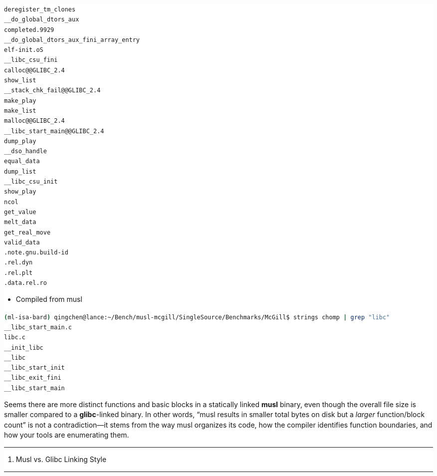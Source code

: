 ```bash
deregister_tm_clones
__do_global_dtors_aux
completed.9929
__do_global_dtors_aux_fini_array_entry
elf-init.oS
__libc_csu_fini
calloc@@GLIBC_2.4
show_list
__stack_chk_fail@@GLIBC_2.4
make_play
make_list
malloc@@GLIBC_2.4
__libc_start_main@@GLIBC_2.4
dump_play
__dso_handle
equal_data
dump_list
__libc_csu_init
show_play
ncol
get_value
melt_data
get_real_move
valid_data
.note.gnu.build-id
.rel.dyn
.rel.plt
.data.rel.ro
```
- Compiled from musl
```bash
(ml-isa-bard) qingchen@lance:~/Bench/musl-mcgill/SingleSource/Benchmarks/McGill$ strings chomp | grep "libc"
__libc_start_main.c
libc.c
__init_libc
__libc
__libc_start_init
__libc_exit_fini
__libc_start_main
```



Seems there are more distinct functions and basic blocks in a statically linked **musl** binary, even though the overall file size is smaller compared to a **glibc**-linked binary. In other words, “musl results in smaller total bytes on disk but a _larger_ function/block count” is not a contradiction—it stems from the way musl organizes its code, how the compiler identifies function boundaries, and how your tools are enumerating them.

* * *

1) Musl vs. Glibc Linking Style
-------------------------------
